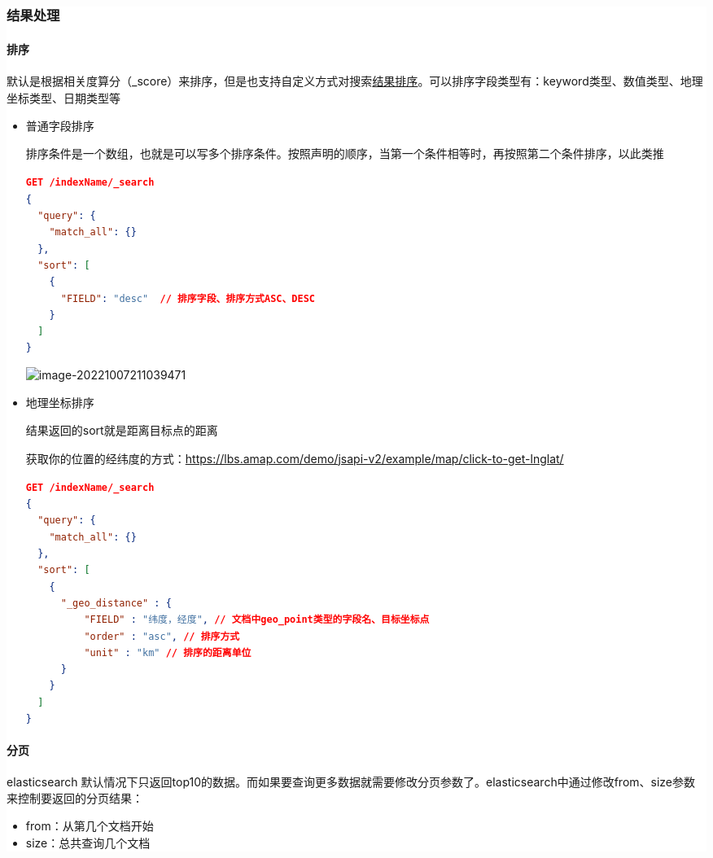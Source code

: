 ### 结果处理

#### 排序

默认是根据相关度算分（_score）来排序，但是也支持自定义方式对搜索[结果排序](https://www.elastic.co/guide/en/elasticsearch/reference/current/sort-search-results.html)。可以排序字段类型有：keyword类型、数值类型、地理坐标类型、日期类型等

- 普通字段排序

  排序条件是一个数组，也就是可以写多个排序条件。按照声明的顺序，当第一个条件相等时，再按照第二个条件排序，以此类推

  ```json
  GET /indexName/_search
  {
    "query": {
      "match_all": {}
    },
    "sort": [
      {
        "FIELD": "desc"  // 排序字段、排序方式ASC、DESC
      }
    ]
  }
  ```

  ![image-20221007211039471](http://minio.botuer.com/study-node/old/typora202210072110544.png)

- 地理坐标排序

  结果返回的sort就是距离目标点的距离

  获取你的位置的经纬度的方式：https://lbs.amap.com/demo/jsapi-v2/example/map/click-to-get-lnglat/

  ```json
  GET /indexName/_search
  {
    "query": {
      "match_all": {}
    },
    "sort": [
      {
        "_geo_distance" : {
            "FIELD" : "纬度，经度", // 文档中geo_point类型的字段名、目标坐标点
            "order" : "asc", // 排序方式
            "unit" : "km" // 排序的距离单位
        }
      }
    ]
  }
  ```

#### 分页

elasticsearch 默认情况下只返回top10的数据。而如果要查询更多数据就需要修改分页参数了。elasticsearch中通过修改from、size参数来控制要返回的分页结果：

- from：从第几个文档开始
- size：总共查询几个文档
